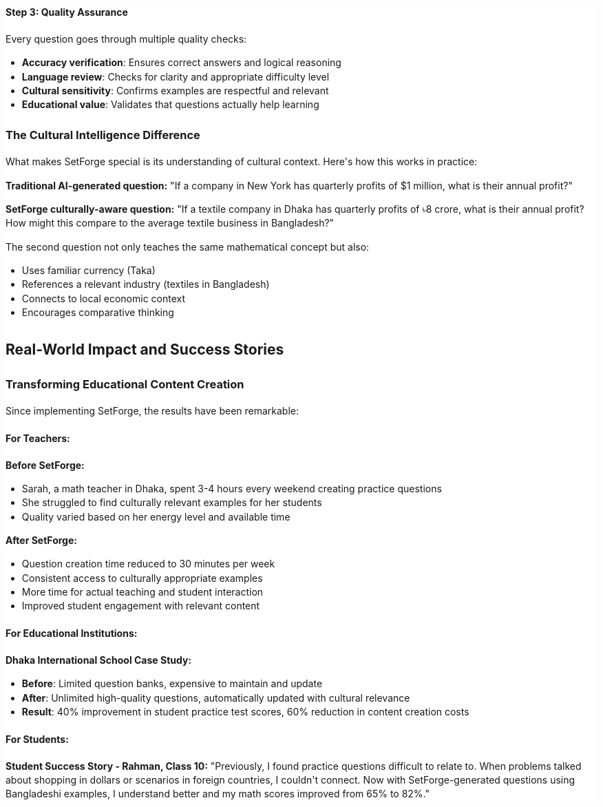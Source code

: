 #### Step 3: Quality Assurance
Every question goes through multiple quality checks:
- **Accuracy verification**: Ensures correct answers and logical reasoning
- **Language review**: Checks for clarity and appropriate difficulty level
- **Cultural sensitivity**: Confirms examples are respectful and relevant
- **Educational value**: Validates that questions actually help learning

### The Cultural Intelligence Difference

What makes SetForge special is its understanding of cultural context. Here's how this works in practice:

**Traditional AI-generated question:**
"If a company in New York has quarterly profits of $1 million, what is their annual profit?"

**SetForge culturally-aware question:**
"If a textile company in Dhaka has quarterly profits of ৳8 crore, what is their annual profit? How might this compare to the average textile business in Bangladesh?"

The second question not only teaches the same mathematical concept but also:
- Uses familiar currency (Taka)
- References a relevant industry (textiles in Bangladesh)
- Connects to local economic context
- Encourages comparative thinking

## Real-World Impact and Success Stories

### Transforming Educational Content Creation

Since implementing SetForge, the results have been remarkable:

#### For Teachers:
**Before SetForge:**
- Sarah, a math teacher in Dhaka, spent 3-4 hours every weekend creating practice questions
- She struggled to find culturally relevant examples for her students
- Quality varied based on her energy level and available time

**After SetForge:**
- Question creation time reduced to 30 minutes per week
- Consistent access to culturally appropriate examples
- More time for actual teaching and student interaction
- Improved student engagement with relevant content

#### For Educational Institutions:
**Dhaka International School Case Study:**
- **Before**: Limited question banks, expensive to maintain and update
- **After**: Unlimited high-quality questions, automatically updated with cultural relevance
- **Result**: 40% improvement in student practice test scores, 60% reduction in content creation costs

#### For Students:
**Student Success Story - Rahman, Class 10:**
"Previously, I found practice questions difficult to relate to. When problems talked about shopping in dollars or scenarios in foreign countries, I couldn't connect. Now with SetForge-generated questions using Bangladeshi examples, I understand better and my math scores improved from 65% to 82%."
